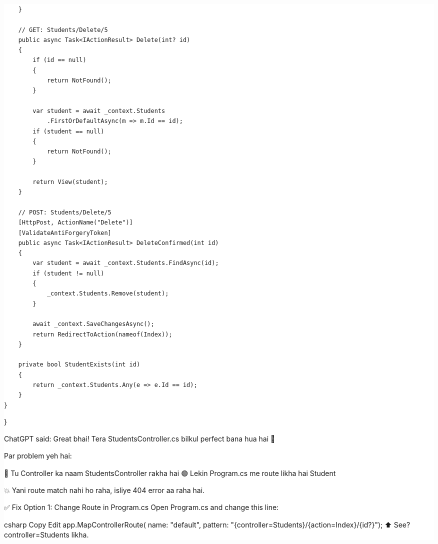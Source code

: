         }

        // GET: Students/Delete/5
        public async Task<IActionResult> Delete(int? id)
        {
            if (id == null)
            {
                return NotFound();
            }

            var student = await _context.Students
                .FirstOrDefaultAsync(m => m.Id == id);
            if (student == null)
            {
                return NotFound();
            }

            return View(student);
        }

        // POST: Students/Delete/5
        [HttpPost, ActionName("Delete")]
        [ValidateAntiForgeryToken]
        public async Task<IActionResult> DeleteConfirmed(int id)
        {
            var student = await _context.Students.FindAsync(id);
            if (student != null)
            {
                _context.Students.Remove(student);
            }

            await _context.SaveChangesAsync();
            return RedirectToAction(nameof(Index));
        }

        private bool StudentExists(int id)
        {
            return _context.Students.Any(e => e.Id == id);
        }
    }
}


ChatGPT said:
Great bhai! Tera StudentsController.cs bilkul perfect bana hua hai 👏

Par problem yeh hai:

🔴 Tu Controller ka naam StudentsController rakha hai
🟢 Lekin Program.cs me route likha hai Student

💥 Yani route match nahi ho raha, isliye 404 error aa raha hai.

✅ Fix Option 1: Change Route in Program.cs
Open Program.cs and change this line:

csharp
Copy
Edit
app.MapControllerRoute(
    name: "default",
    pattern: "{controller=Students}/{action=Index}/{id?}");
⬆️ See? controller=Students likha.
